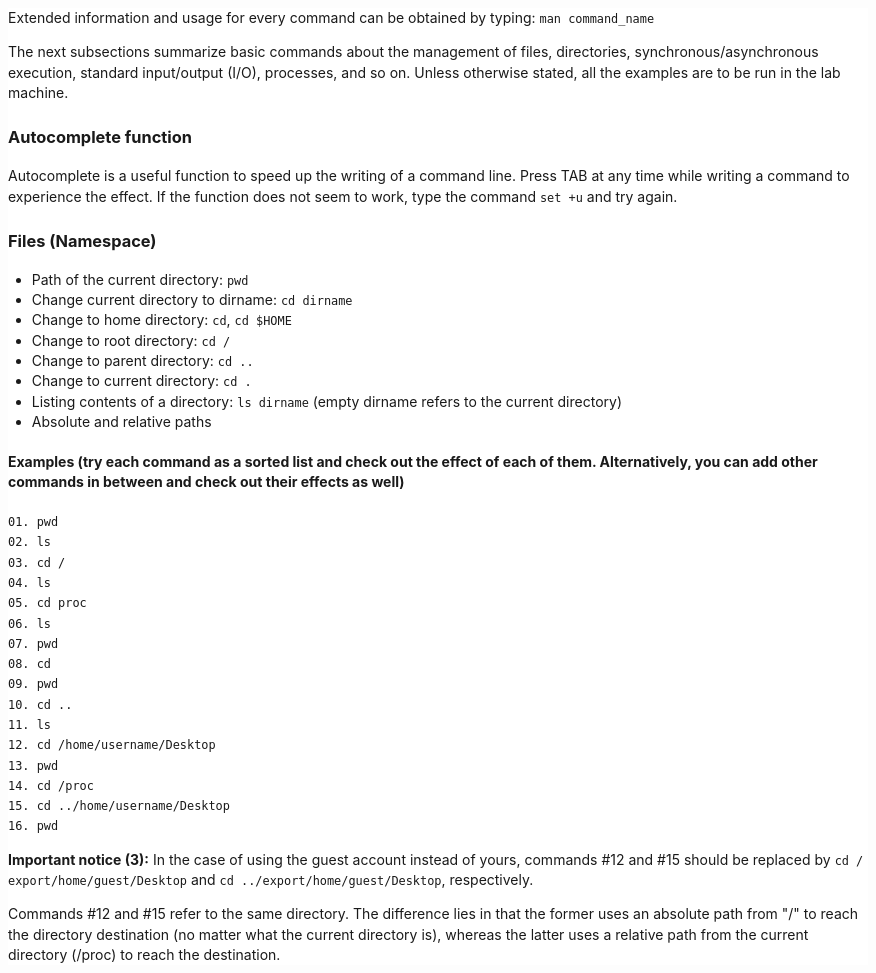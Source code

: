 Extended information and usage for every command can be obtained by typing: `man command_name`

The next subsections summarize basic commands about the management of files, directories, synchronous/asynchronous execution, standard input/output (I/O), processes, and so on. Unless otherwise stated, all the examples are to be run in the lab machine.

### Autocomplete function

Autocomplete is a useful function to speed up the writing of a command line. Press TAB at any time while writing a command to experience the effect. If the function does not seem to work, type the command `set +u` and try again.

### Files (Namespace)

- Path of the current directory: `pwd`
- Change current directory to dirname: `cd dirname`
- Change to home directory: `cd`, `cd $HOME`
- Change to root directory: `cd /`
- Change to parent directory: `cd ..`
- Change to current directory: `cd .`
- Listing contents of a directory: `ls dirname` (empty dirname refers to the current directory)
- Absolute and relative paths

#### Examples (try each command as a sorted list and check out the effect of each of them. Alternatively, you can add other commands in between and check out their effects as well)

```
01. pwd
02. ls
03. cd / 
04. ls 
05. cd proc
06. ls
07. pwd
08. cd
09. pwd
10. cd ..
11. ls
12. cd /home/username/Desktop
13. pwd
14. cd /proc
15. cd ../home/username/Desktop
16. pwd
```
**Important notice (3):** In the case of using the guest account instead of yours, commands #12 and #15 should be replaced by `cd /export/home/guest/Desktop` and `cd ../export/home/guest/Desktop`, respectively.

Commands #12 and #15 refer to the same directory. The difference lies in that the former uses an absolute path from "/" to reach the directory destination (no matter what the current directory is), whereas the latter uses a relative path from the current directory (/proc) to reach the destination.
